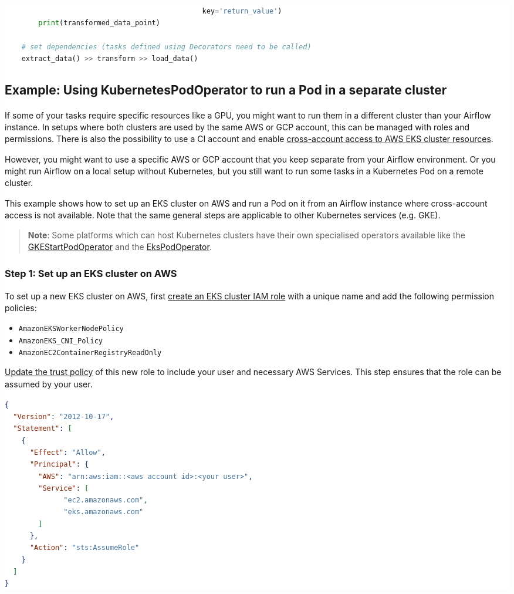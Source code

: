 ```python
                                               key='return_value')
        print(transformed_data_point)

    # set dependencies (tasks defined using Decorators need to be called)
    extract_data() >> transform >> load_data()
```

## Example: Using KubernetesPodOperator to run a Pod in a separate cluster

If some of your tasks require specific resources like a GPU, you might want to run them in a different cluster than your Airflow instance. In setups where both clusters are used by the same AWS or GCP account, this can be managed with roles and permissions. There is also the possibility to use a CI account and enable [cross-account access to AWS EKS cluster resources](https://aws.amazon.com/blogs/containers/enabling-cross-account-access-to-amazon-eks-cluster-resources/).  

However, you might want to use a specific AWS or GCP account that you keep separate from your Airflow environment. Or you might run Airflow on a local setup without Kubernetes, but you still want to run some tasks in a Kubernetes Pod on a remote cluster.

This example shows how to set up an EKS cluster on AWS and run a Pod on it from an Airflow instance where cross-account access is not available. Note that the same general steps are applicable to other Kubernetes services (e.g. GKE).  

> **Note**: Some platforms which can host Kubernetes clusters have their own specialised operators available like the [GKEStartPodOperator](https://registry.astronomer.io/providers/google/modules/gkestartPodoperator) and the [EksPodOperator](https://airflow.apache.org/docs/apache-airflow-providers-amazon/stable/_api/airflow/providers/amazon/aws/operators/eks/index.html#module-airflow.providers.amazon.aws.operators.eks).

### Step 1: Set up an EKS cluster on AWS

To set up a new EKS cluster on AWS, first [create an EKS cluster IAM role](https://docs.aws.amazon.com/eks/latest/userguide/service_IAM_role.html#create-service-role) with a unique name and add the following permission policies:

- `AmazonEKSWorkerNodePolicy`
- `AmazonEKS_CNI_Policy`
- `AmazonEC2ContainerRegistryReadOnly`

[Update the trust policy](https://docs.aws.amazon.com/directoryservice/latest/admin-guide/edit_trust.html) of this new role to include your user and necessary AWS Services. This step ensures that the role can be assumed by your user.

```json
{
  "Version": "2012-10-17",
  "Statement": [
    {
      "Effect": "Allow",
      "Principal": {
        "AWS": "arn:aws:iam::<aws account id>:<your user>",
        "Service": [
              "ec2.amazonaws.com",
              "eks.amazonaws.com"
        ]
      },
      "Action": "sts:AssumeRole"
    }
  ]
}
```
